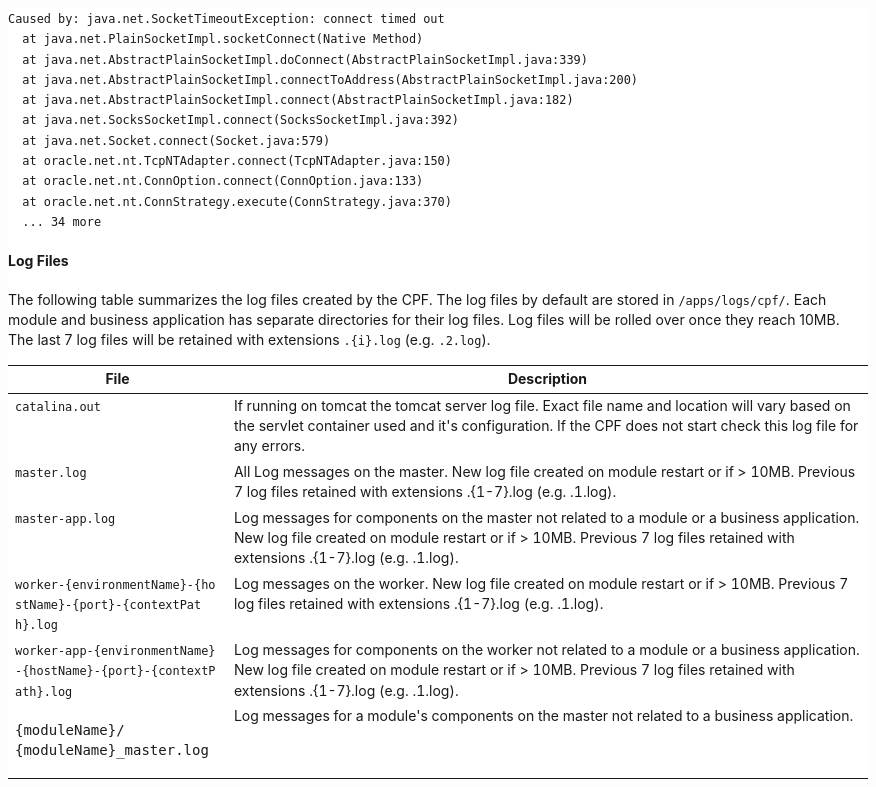 ```
Caused by: java.net.SocketTimeoutException: connect timed out
  at java.net.PlainSocketImpl.socketConnect(Native Method)
  at java.net.AbstractPlainSocketImpl.doConnect(AbstractPlainSocketImpl.java:339)
  at java.net.AbstractPlainSocketImpl.connectToAddress(AbstractPlainSocketImpl.java:200)
  at java.net.AbstractPlainSocketImpl.connect(AbstractPlainSocketImpl.java:182)
  at java.net.SocksSocketImpl.connect(SocksSocketImpl.java:392)
  at java.net.Socket.connect(Socket.java:579)
  at oracle.net.nt.TcpNTAdapter.connect(TcpNTAdapter.java:150)
  at oracle.net.nt.ConnOption.connect(ConnOption.java:133)
  at oracle.net.nt.ConnStrategy.execute(ConnStrategy.java:370)
  ... 34 more
```

#### Log Files

The following table summarizes the log files created by the CPF.
The log files by default are stored in `/apps/logs/cpf/`.
Each module and business application has separate directories for their log files. Log files will
be rolled over once they reach 10MB. The last 7 log files will be retained with extensions `.{i}.log` (e.g. `.2.log`).

<div class="table-responsive"><table class="table table-condensed table-striped tabled-bordered">
  <thead>
    <tr>
      <th>File</th>
      <th>Description</th>
    </tr>
  </thead>
  <tbody>
    <tr>
      <td><code>catalina.out</code></td>
      <td>If running on tomcat the tomcat server log file. Exact file name and location will vary
      based on the servlet container used and it's configuration. If the CPF does not start check this
      log file for any errors.</td>
    </tr>
    <tr>
      <td><code>master.log</code></td>
      <td>All Log messages on the master.
      New log file created on module restart or if &gt; 10MB. Previous 7 log files retained with extensions .{1-7}.log (e.g. .1.log).</td>
    </tr>
    <tr>
      <td><code>master-app.log</code></td>
      <td>Log messages for components on the master not related to a module or a business application.
      New log file created on module restart or if &gt; 10MB. Previous 7 log files retained with extensions .{1-7}.log (e.g. .1.log).</td>
    </tr>
    <tr>
      <td><code>worker-{environmentName}-{hostName}-{port}-{contextPath}.log</code></td>
      <td>Log messages on the worker.
      New log file created on module restart or if &gt; 10MB. Previous 7 log files retained with extensions .{1-7}.log (e.g. .1.log).</td>
    </tr>
    <tr>
      <td><code>worker-app-{environmentName}-{hostName}-{port}-{contextPath}.log</code></td>
      <td>Log messages for components on the worker not related to a module or a business application.
      New log file created on module restart or if &gt; 10MB. Previous 7 log files retained with extensions .{1-7}.log (e.g. .1.log).</td>
    </tr>
    <tr>
      <td><pre>{moduleName}/
{moduleName}_master.log</pre></td>
      <td>Log messages for a module's components on the master not related to a business application.